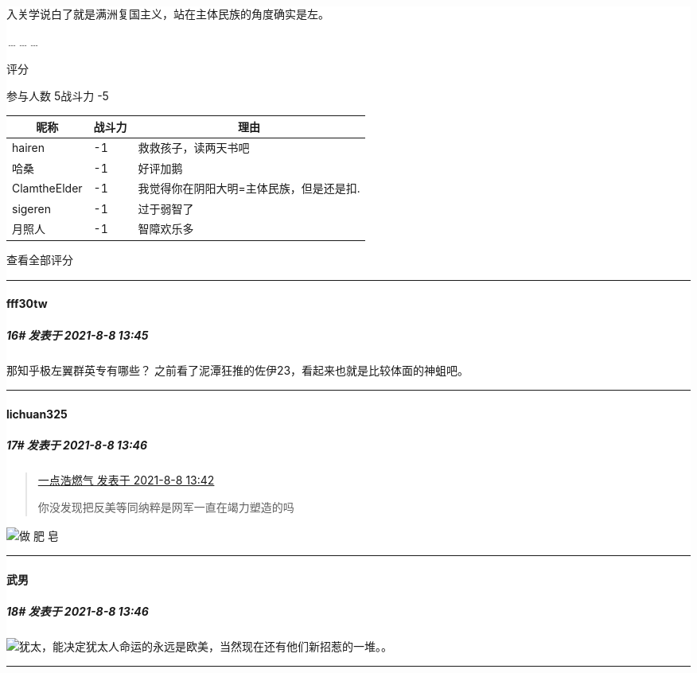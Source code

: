 
入关学说白了就是满洲复国主义，站在主体民族的角度确实是左。


﹍﹍﹍

评分


 参与人数 5战斗力 -5

|昵称|战斗力|理由|
|----|---|---|
| hairen|-1|救救孩子，读两天书吧|
| 哈桑|-1|好评加鹅|
| ClamtheElder|-1|我觉得你在阴阳大明=主体民族，但是还是扣.|
| sigeren|-1|过于弱智了|
| 月照人|-1|智障欢乐多|


查看全部评分


*****

####  fff30tw  
##### 16#       发表于 2021-8-8 13:45


那知乎极左翼群英专有哪些？
之前看了泥潭狂推的佐伊23，看起来也就是比较体面的神蛆吧。


*****

####  lichuan325  
##### 17#       发表于 2021-8-8 13:46


<blockquote><a href="httphttps://bbs.saraba1st.com/2b/forum.php?mod=redirect&amp;goto=findpost&amp;pid=52285926&amp;ptid=2019668" target="_blank">一点浩燃气 发表于 2021-8-8 13:42</a>

你没发现把反美等同纳粹是网军一直在竭力塑造的吗</blockquote>
<img src="https://s3.bmp.ovh/imgs/2021/08/b846c9605c98facb.jpeg" referrerpolicy="no-referrer">做 肥 皂


*****

####  武男  
##### 18#       发表于 2021-8-8 13:46


<img src="https://static.saraba1st.com/image/smiley/face2017/018.png" referrerpolicy="no-referrer">犹太，能决定犹太人命运的永远是欧美，当然现在还有他们新招惹的一堆。。


*****
